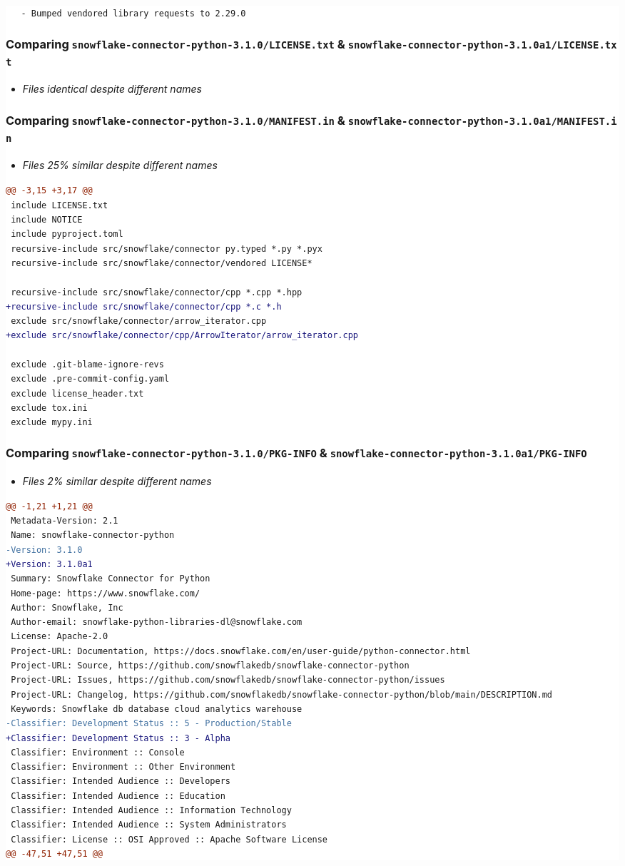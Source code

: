 ```diff
   - Bumped vendored library requests to 2.29.0
```

### Comparing `snowflake-connector-python-3.1.0/LICENSE.txt` & `snowflake-connector-python-3.1.0a1/LICENSE.txt`

 * *Files identical despite different names*

### Comparing `snowflake-connector-python-3.1.0/MANIFEST.in` & `snowflake-connector-python-3.1.0a1/MANIFEST.in`

 * *Files 25% similar despite different names*

```diff
@@ -3,15 +3,17 @@
 include LICENSE.txt
 include NOTICE
 include pyproject.toml
 recursive-include src/snowflake/connector py.typed *.py *.pyx
 recursive-include src/snowflake/connector/vendored LICENSE*
 
 recursive-include src/snowflake/connector/cpp *.cpp *.hpp
+recursive-include src/snowflake/connector/cpp *.c *.h
 exclude src/snowflake/connector/arrow_iterator.cpp
+exclude src/snowflake/connector/cpp/ArrowIterator/arrow_iterator.cpp
 
 exclude .git-blame-ignore-revs
 exclude .pre-commit-config.yaml
 exclude license_header.txt
 exclude tox.ini
 exclude mypy.ini
```

### Comparing `snowflake-connector-python-3.1.0/PKG-INFO` & `snowflake-connector-python-3.1.0a1/PKG-INFO`

 * *Files 2% similar despite different names*

```diff
@@ -1,21 +1,21 @@
 Metadata-Version: 2.1
 Name: snowflake-connector-python
-Version: 3.1.0
+Version: 3.1.0a1
 Summary: Snowflake Connector for Python
 Home-page: https://www.snowflake.com/
 Author: Snowflake, Inc
 Author-email: snowflake-python-libraries-dl@snowflake.com
 License: Apache-2.0
 Project-URL: Documentation, https://docs.snowflake.com/en/user-guide/python-connector.html
 Project-URL: Source, https://github.com/snowflakedb/snowflake-connector-python
 Project-URL: Issues, https://github.com/snowflakedb/snowflake-connector-python/issues
 Project-URL: Changelog, https://github.com/snowflakedb/snowflake-connector-python/blob/main/DESCRIPTION.md
 Keywords: Snowflake db database cloud analytics warehouse
-Classifier: Development Status :: 5 - Production/Stable
+Classifier: Development Status :: 3 - Alpha
 Classifier: Environment :: Console
 Classifier: Environment :: Other Environment
 Classifier: Intended Audience :: Developers
 Classifier: Intended Audience :: Education
 Classifier: Intended Audience :: Information Technology
 Classifier: Intended Audience :: System Administrators
 Classifier: License :: OSI Approved :: Apache Software License
@@ -47,51 +47,51 @@
```